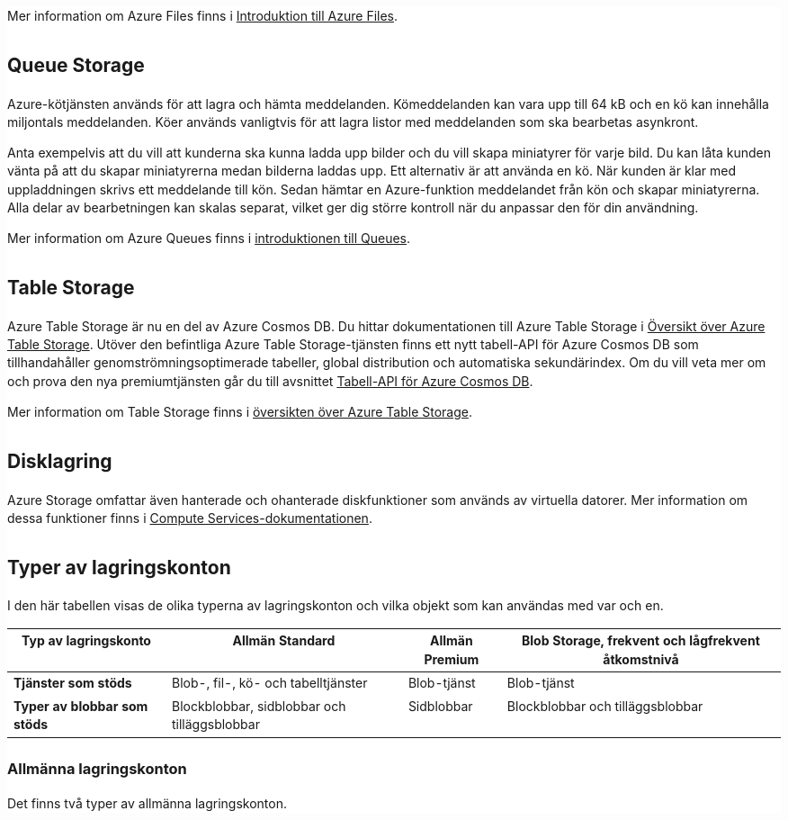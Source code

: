 Mer information om Azure Files finns i [Introduktion till Azure Files](../files/storage-files-introduction.md).

## <a name="queue-storage"></a>Queue Storage

Azure-kötjänsten används för att lagra och hämta meddelanden. Kömeddelanden kan vara upp till 64 kB och en kö kan innehålla miljontals meddelanden. Köer används vanligtvis för att lagra listor med meddelanden som ska bearbetas asynkront.

Anta exempelvis att du vill att kunderna ska kunna ladda upp bilder och du vill skapa miniatyrer för varje bild. Du kan låta kunden vänta på att du skapar miniatyrerna medan bilderna laddas upp. Ett alternativ är att använda en kö. När kunden är klar med uppladdningen skrivs ett meddelande till kön. Sedan hämtar en Azure-funktion meddelandet från kön och skapar miniatyrerna. Alla delar av bearbetningen kan skalas separat, vilket ger dig större kontroll när du anpassar den för din användning.

Mer information om Azure Queues finns i [introduktionen till Queues](../queues/storage-queues-introduction.md).

## <a name="table-storage"></a>Table Storage

Azure Table Storage är nu en del av Azure Cosmos DB. Du hittar dokumentationen till Azure Table Storage i [Översikt över Azure Table Storage](../tables/table-storage-overview.md). Utöver den befintliga Azure Table Storage-tjänsten finns ett nytt tabell-API för Azure Cosmos DB som tillhandahåller genomströmningsoptimerade tabeller, global distribution och automatiska sekundärindex. Om du vill veta mer om och prova den nya premiumtjänsten går du till avsnittet [Tabell-API för Azure Cosmos DB](https://aka.ms/premiumtables).

Mer information om Table Storage finns i [översikten över Azure Table Storage](../tables/table-storage-overview.md).

## <a name="disk-storage"></a>Disklagring

Azure Storage omfattar även hanterade och ohanterade diskfunktioner som används av virtuella datorer. Mer information om dessa funktioner finns i [Compute Services-dokumentationen](https://docs.microsoft.com/en-gb/azure/#pivot=products&panel=Compute).

## <a name="types-of-storage-accounts"></a>Typer av lagringskonton

I den här tabellen visas de olika typerna av lagringskonton och vilka objekt som kan användas med var och en.

|**Typ av lagringskonto**|**Allmän Standard**|**Allmän Premium**|**Blob Storage, frekvent och lågfrekvent åtkomstnivå**|
|-----|-----|-----|-----|
|**Tjänster som stöds**| Blob-, fil-, kö- och tabelltjänster | Blob-tjänst | Blob-tjänst|
|**Typer av blobbar som stöds**|Blockblobbar, sidblobbar och tilläggsblobbar | Sidblobbar | Blockblobbar och tilläggsblobbar|

### <a name="general-purpose-storage-accounts"></a>Allmänna lagringskonton

Det finns två typer av allmänna lagringskonton.
